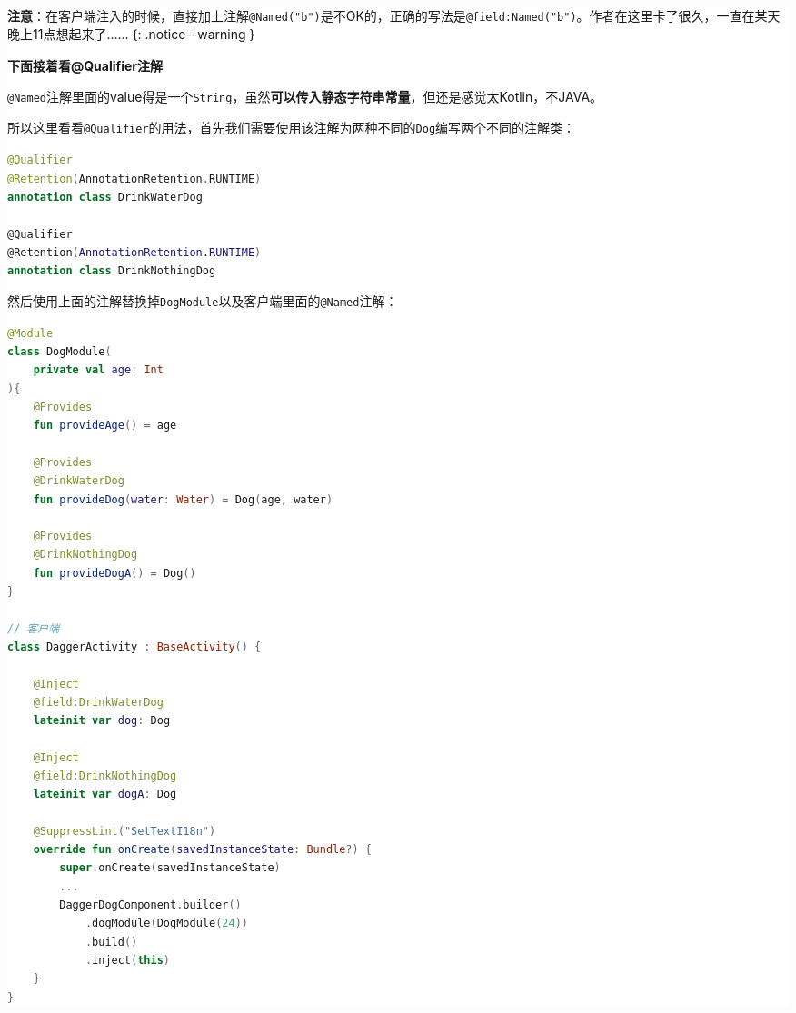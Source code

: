 **注意**：在客户端注入的时候，直接加上注解`@Named("b")`是不OK的，正确的写法是`@field:Named("b")`。作者在这里卡了很久，一直在某天晚上11点想起来了……
{: .notice--warning }

**下面接着看@Qualifier注解**  

`@Named`注解里面的value得是一个`String`，虽然**可以传入静态字符串常量**，但还是感觉太Kotlin，不JAVA。

所以这里看看`@Qualifier`的用法，首先我们需要使用该注解为两种不同的`Dog`编写两个不同的注解类：

```kotlin
@Qualifier
@Retention(AnnotationRetention.RUNTIME)
annotation class DrinkWaterDog

@Qualifier
@Retention(AnnotationRetention.RUNTIME)
annotation class DrinkNothingDog
```

然后使用上面的注解替换掉`DogModule`以及客户端里面的`@Named`注解：

```kotlin
@Module
class DogModule(
    private val age: Int
){
    @Provides
    fun provideAge() = age

    @Provides
    @DrinkWaterDog
    fun provideDog(water: Water) = Dog(age, water)

    @Provides
    @DrinkNothingDog
    fun provideDogA() = Dog()
}

// 客户端
class DaggerActivity : BaseActivity() {

    @Inject
    @field:DrinkWaterDog
    lateinit var dog: Dog

    @Inject
    @field:DrinkNothingDog
    lateinit var dogA: Dog

    @SuppressLint("SetTextI18n")
    override fun onCreate(savedInstanceState: Bundle?) {
        super.onCreate(savedInstanceState)
        ...
        DaggerDogComponent.builder()
            .dogModule(DogModule(24))
            .build()
            .inject(this)
    }
}
```
